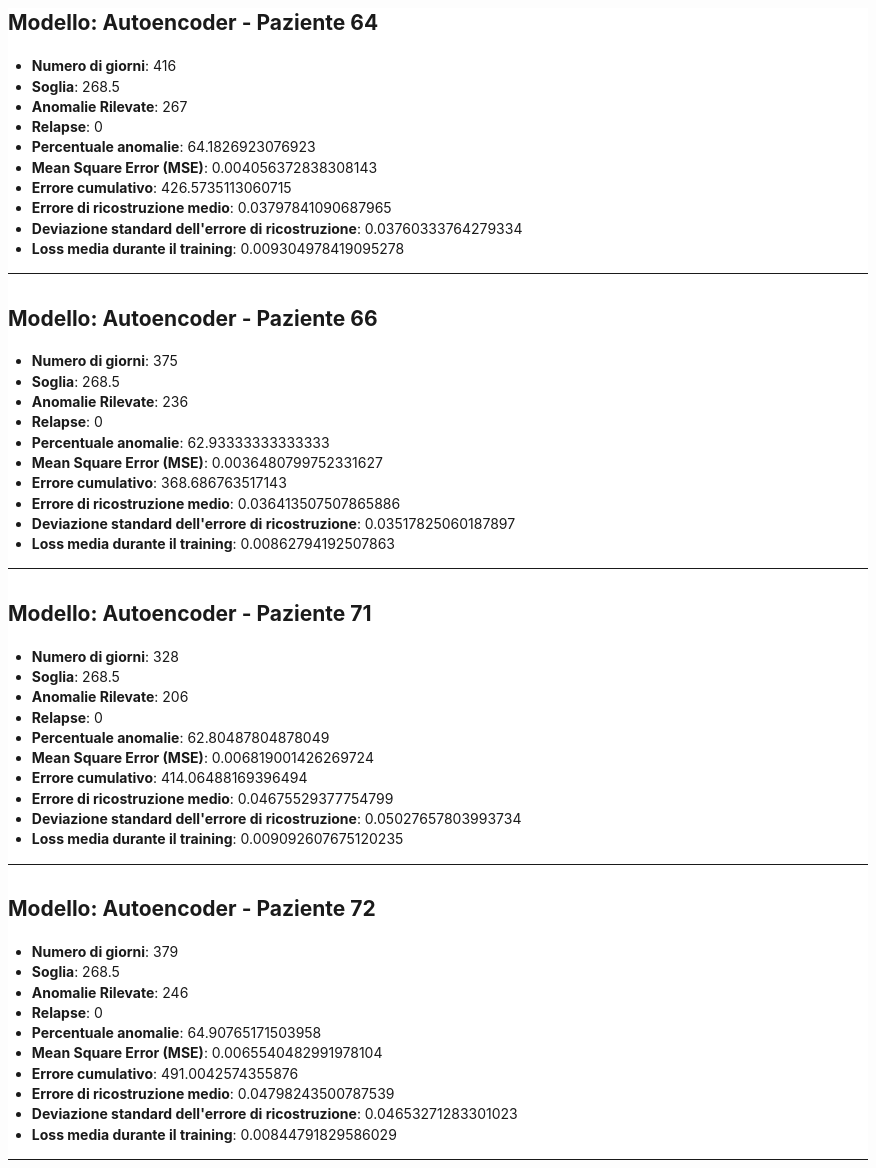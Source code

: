 ## Modello: Autoencoder - Paziente 64
- **Numero di giorni**: 416
- **Soglia**: 268.5
- **Anomalie Rilevate**: 267
- **Relapse**: 0
- **Percentuale anomalie**: 64.1826923076923
- **Mean Square Error (MSE)**: 0.004056372838308143
- **Errore cumulativo**: 426.5735113060715
- **Errore di ricostruzione medio**: 0.03797841090687965
- **Deviazione standard dell'errore di ricostruzione**: 0.03760333764279334
- **Loss media durante il training**: 0.009304978419095278

---
## Modello: Autoencoder - Paziente 66
- **Numero di giorni**: 375
- **Soglia**: 268.5
- **Anomalie Rilevate**: 236
- **Relapse**: 0
- **Percentuale anomalie**: 62.93333333333333
- **Mean Square Error (MSE)**: 0.0036480799752331627
- **Errore cumulativo**: 368.686763517143
- **Errore di ricostruzione medio**: 0.036413507507865886
- **Deviazione standard dell'errore di ricostruzione**: 0.03517825060187897
- **Loss media durante il training**: 0.00862794192507863

---
## Modello: Autoencoder - Paziente 71
- **Numero di giorni**: 328
- **Soglia**: 268.5
- **Anomalie Rilevate**: 206
- **Relapse**: 0
- **Percentuale anomalie**: 62.80487804878049
- **Mean Square Error (MSE)**: 0.006819001426269724
- **Errore cumulativo**: 414.06488169396494
- **Errore di ricostruzione medio**: 0.04675529377754799
- **Deviazione standard dell'errore di ricostruzione**: 0.05027657803993734
- **Loss media durante il training**: 0.009092607675120235

---
## Modello: Autoencoder - Paziente 72
- **Numero di giorni**: 379
- **Soglia**: 268.5
- **Anomalie Rilevate**: 246
- **Relapse**: 0
- **Percentuale anomalie**: 64.90765171503958
- **Mean Square Error (MSE)**: 0.0065540482991978104
- **Errore cumulativo**: 491.0042574355876
- **Errore di ricostruzione medio**: 0.04798243500787539
- **Deviazione standard dell'errore di ricostruzione**: 0.04653271283301023
- **Loss media durante il training**: 0.00844791829586029

---